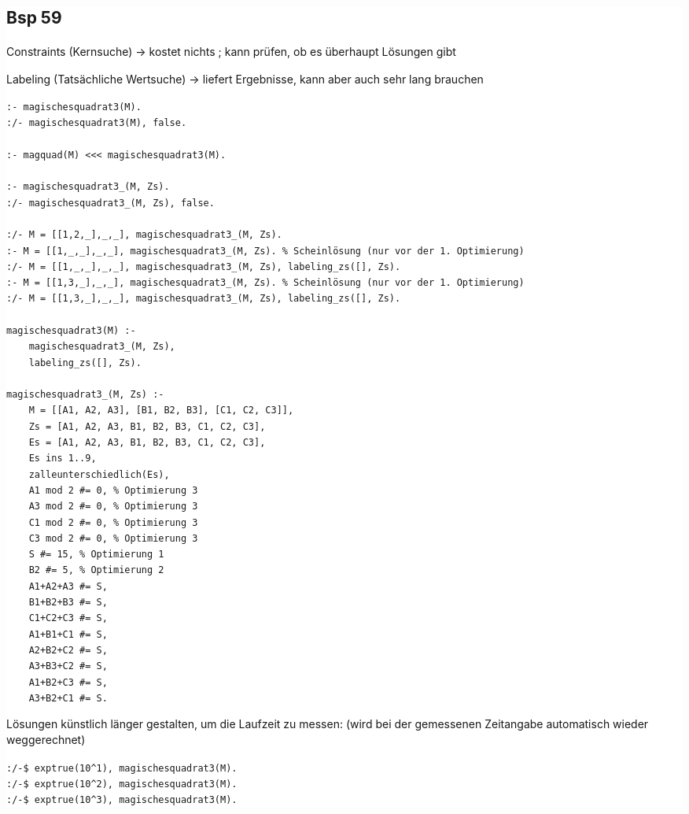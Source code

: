## Bsp 59

Constraints (Kernsuche) -> kostet nichts ; kann prüfen, ob es überhaupt Lösungen gibt

Labeling (Tatsächliche Wertsuche) -> liefert Ergebnisse, kann aber auch sehr lang brauchen

```
:- magischesquadrat3(M).
:/- magischesquadrat3(M), false.

:- magquad(M) <<< magischesquadrat3(M).

:- magischesquadrat3_(M, Zs).
:/- magischesquadrat3_(M, Zs), false.

:/- M = [[1,2,_],_,_], magischesquadrat3_(M, Zs).
:- M = [[1,_,_],_,_], magischesquadrat3_(M, Zs). % Scheinlösung (nur vor der 1. Optimierung)
:/- M = [[1,_,_],_,_], magischesquadrat3_(M, Zs), labeling_zs([], Zs).
:- M = [[1,3,_],_,_], magischesquadrat3_(M, Zs). % Scheinlösung (nur vor der 1. Optimierung)
:/- M = [[1,3,_],_,_], magischesquadrat3_(M, Zs), labeling_zs([], Zs).

magischesquadrat3(M) :-
	magischesquadrat3_(M, Zs),
	labeling_zs([], Zs).

magischesquadrat3_(M, Zs) :-
	M = [[A1, A2, A3], [B1, B2, B3], [C1, C2, C3]],
	Zs = [A1, A2, A3, B1, B2, B3, C1, C2, C3],
	Es = [A1, A2, A3, B1, B2, B3, C1, C2, C3],
	Es ins 1..9,
	zalleunterschiedlich(Es),
	A1 mod 2 #= 0, % Optimierung 3
	A3 mod 2 #= 0, % Optimierung 3
	C1 mod 2 #= 0, % Optimierung 3
	C3 mod 2 #= 0, % Optimierung 3
	S #= 15, % Optimierung 1
	B2 #= 5, % Optimierung 2
	A1+A2+A3 #= S,
	B1+B2+B3 #= S,
	C1+C2+C3 #= S,
	A1+B1+C1 #= S,
	A2+B2+C2 #= S,
	A3+B3+C2 #= S,
	A1+B2+C3 #= S,
	A3+B2+C1 #= S.
```

Lösungen künstlich länger gestalten, um die Laufzeit zu messen: (wird bei der gemessenen Zeitangabe automatisch wieder weggerechnet)

```
:/-$ exptrue(10^1), magischesquadrat3(M).
:/-$ exptrue(10^2), magischesquadrat3(M).
:/-$ exptrue(10^3), magischesquadrat3(M).
```

